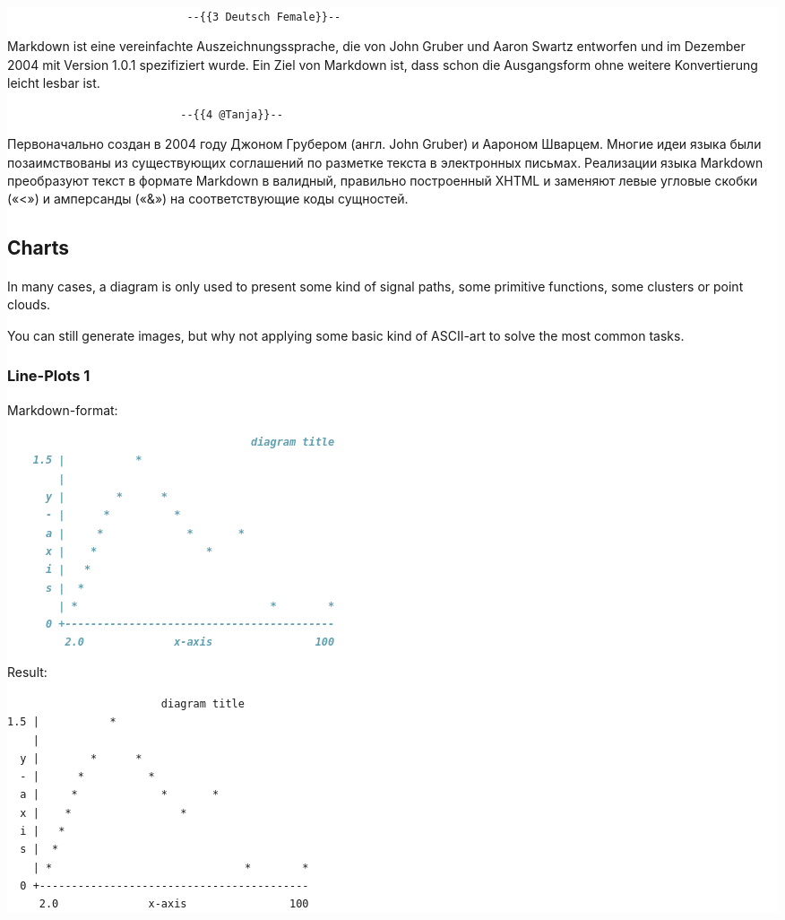                                 --{{3 Deutsch Female}}--
Markdown ist eine vereinfachte Auszeichnungssprache, die von John Gruber und
Aaron Swartz entworfen und im Dezember 2004 mit Version 1.0.1 spezifiziert
wurde. Ein Ziel von Markdown ist, dass schon die Ausgangsform ohne weitere
Konvertierung leicht lesbar ist.

                               --{{4 @Tanja}}--
Первоначально создан в 2004 году Джоном Грубером (англ. John Gruber) и Аароном
Шварцем. Многие идеи языка были позаимствованы из существующих соглашений по
разметке текста в электронных письмах. Реализации языка Markdown преобразуют
текст в формате Markdown в валидный, правильно построенный XHTML и заменяют
 левые угловые скобки («<») и амперсанды («&») на соответствующие коды сущностей.


## Charts

In many cases, a diagram is only used to present some kind of signal paths,
some primitive functions, some clusters or point clouds.

You can still generate images, but why not applying some basic kind of ASCII-art
to solve the most common tasks.

### Line-Plots 1

Markdown-format:

```markdown
                                      diagram title
    1.5 |           *
        |
      y |        *      *
      - |      *          *
      a |     *             *       *
      x |    *                 *
      i |   *
      s |  *
        | *                              *        *
      0 +------------------------------------------
         2.0              x-axis                100
```

Result:

                            diagram title
    1.5 |           *
        |
      y |        *      *
      - |      *          *
      a |     *             *       *
      x |    *                 *
      i |   *
      s |  *
        | *                              *        *
      0 +------------------------------------------
         2.0              x-axis                100
